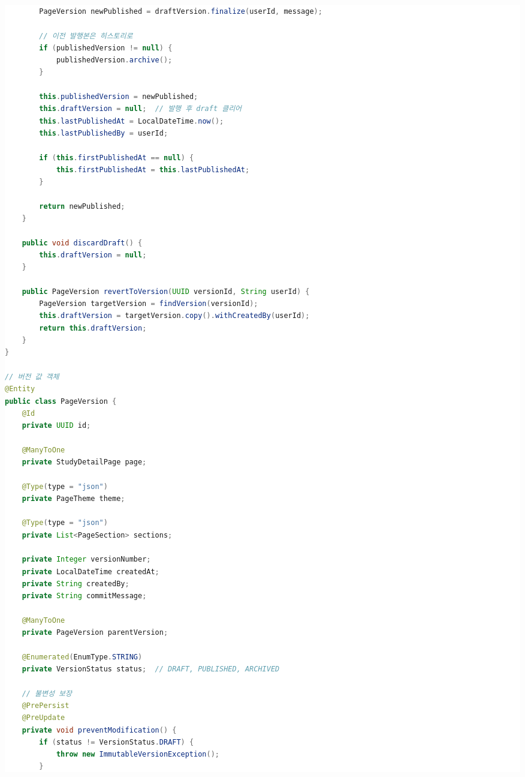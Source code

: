 ```java
        PageVersion newPublished = draftVersion.finalize(userId, message);
        
        // 이전 발행본은 히스토리로
        if (publishedVersion != null) {
            publishedVersion.archive();
        }
        
        this.publishedVersion = newPublished;
        this.draftVersion = null;  // 발행 후 draft 클리어
        this.lastPublishedAt = LocalDateTime.now();
        this.lastPublishedBy = userId;
        
        if (this.firstPublishedAt == null) {
            this.firstPublishedAt = this.lastPublishedAt;
        }
        
        return newPublished;
    }
    
    public void discardDraft() {
        this.draftVersion = null;
    }
    
    public PageVersion revertToVersion(UUID versionId, String userId) {
        PageVersion targetVersion = findVersion(versionId);
        this.draftVersion = targetVersion.copy().withCreatedBy(userId);
        return this.draftVersion;
    }
}

// 버전 값 객체
@Entity
public class PageVersion {
    @Id
    private UUID id;
    
    @ManyToOne
    private StudyDetailPage page;
    
    @Type(type = "json")
    private PageTheme theme;
    
    @Type(type = "json")
    private List<PageSection> sections;
    
    private Integer versionNumber;
    private LocalDateTime createdAt;
    private String createdBy;
    private String commitMessage;
    
    @ManyToOne
    private PageVersion parentVersion;
    
    @Enumerated(EnumType.STRING)
    private VersionStatus status;  // DRAFT, PUBLISHED, ARCHIVED
    
    // 불변성 보장
    @PrePersist
    @PreUpdate
    private void preventModification() {
        if (status != VersionStatus.DRAFT) {
            throw new ImmutableVersionException();
        }
```